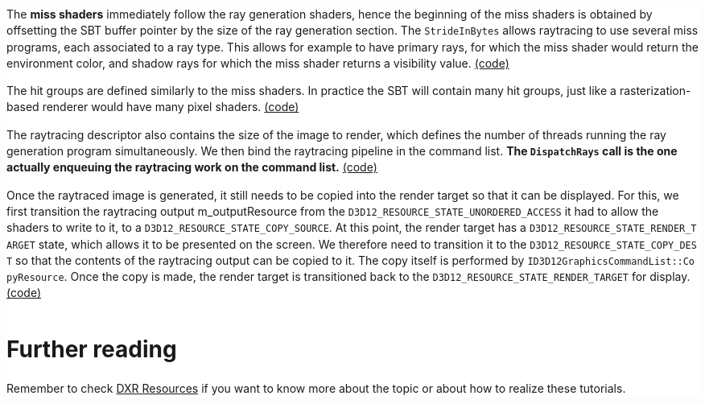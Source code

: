 The **miss shaders** immediately follow the ray generation shaders, hence the beginning of the miss shaders is obtained by offsetting the SBT buffer pointer by the size of the ray generation section. The `StrideInBytes` allows raytracing to use several miss programs, each associated to a ray type. This allows for example to have primary rays, for which the miss shader would return the environment color, and shadow rays for which the miss shader returns a visibility value. [(code)](https://github.com/ScrappyCocco/DirectX-DXR-Tutorials/blob/master/01-Dx12DXRTriangle/Project/D3D12HelloTriangle.cpp#L410)

The hit groups are defined similarly to the miss shaders. In practice the SBT will contain many hit groups, just like a rasterization-based renderer would have many pixel shaders. [(code)](https://github.com/ScrappyCocco/DirectX-DXR-Tutorials/blob/master/01-Dx12DXRTriangle/Project/D3D12HelloTriangle.cpp#L421)

The raytracing descriptor also contains the size of the image to render, which defines the number of threads running the ray generation program simultaneously. We then bind the raytracing pipeline in the command list. **The `DispatchRays` call is the one actually enqueuing the raytracing work on the command list.** [(code)](https://github.com/ScrappyCocco/DirectX-DXR-Tutorials/blob/master/01-Dx12DXRTriangle/Project/D3D12HelloTriangle.cpp#L438)

Once the raytraced image is generated, it still needs to be copied into the render target so that it can be displayed. For this, we first transition the raytracing output m_outputResource from the `D3D12_RESOURCE_STATE_UNORDERED_ACCESS` it had to allow the shaders to write to it, to a `D3D12_RESOURCE_STATE_COPY_SOURCE`. At this point, the render target has a `D3D12_RESOURCE_STATE_RENDER_TARGET` state, which allows it to be presented on the screen. We therefore need to transition it to the `D3D12_RESOURCE_STATE_COPY_DEST` so that the contents of the raytracing output can be copied to it. The copy itself is performed by `ID3D12GraphicsCommandList::CopyResource`. Once the copy is made, the render target is transitioned back to the `D3D12_RESOURCE_STATE_RENDER_TARGET` for display. [(code)](https://github.com/ScrappyCocco/DirectX-DXR-Tutorials/blob/master/01-Dx12DXRTriangle/Project/D3D12HelloTriangle.cpp#L440)

# Further reading
Remember to check [DXR Resources](https://github.com/ScrappyCocco/DirectX-DXR-Tutorials#resources) if you want to know more about the topic or about how to realize these tutorials.
